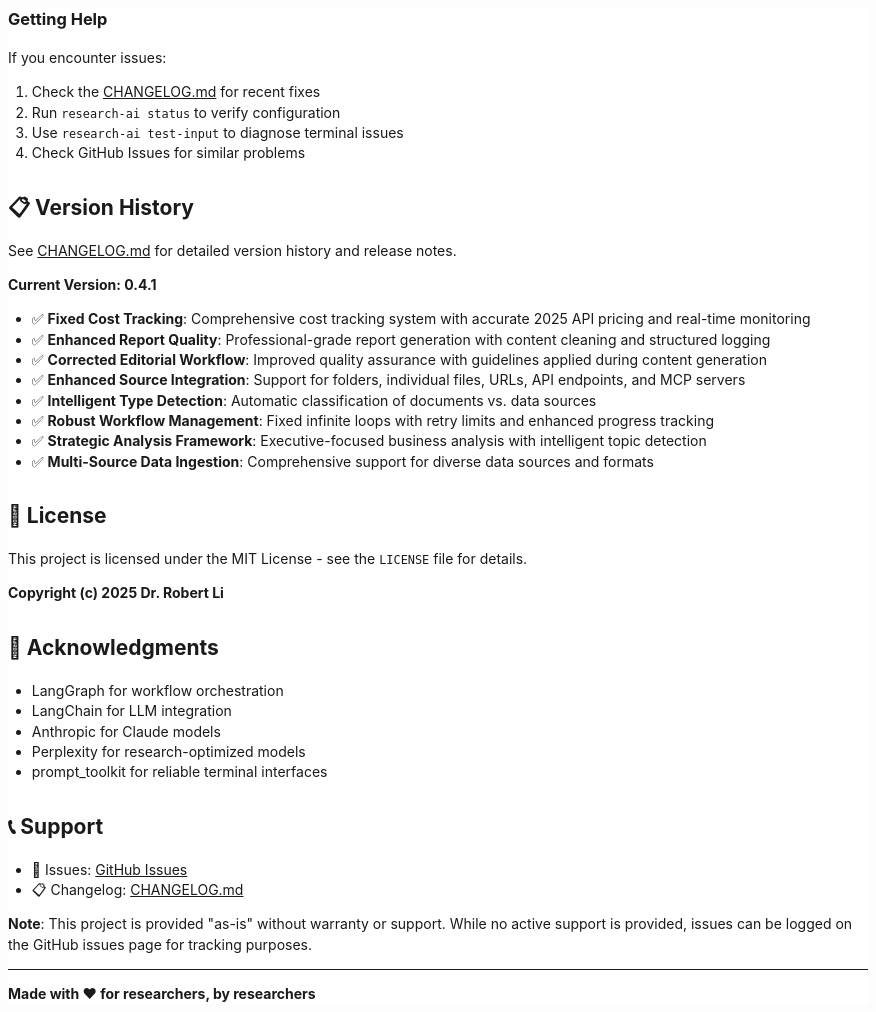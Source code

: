### Getting Help

If you encounter issues:
1. Check the [CHANGELOG.md](./CHANGELOG.md) for recent fixes
2. Run `research-ai status` to verify configuration
3. Use `research-ai test-input` to diagnose terminal issues
4. Check GitHub Issues for similar problems

## 📋 Version History

See [CHANGELOG.md](./CHANGELOG.md) for detailed version history and release notes.

**Current Version: 0.4.1**
- ✅ **Fixed Cost Tracking**: Comprehensive cost tracking system with accurate 2025 API pricing and real-time monitoring
- ✅ **Enhanced Report Quality**: Professional-grade report generation with content cleaning and structured logging
- ✅ **Corrected Editorial Workflow**: Improved quality assurance with guidelines applied during content generation
- ✅ **Enhanced Source Integration**: Support for folders, individual files, URLs, API endpoints, and MCP servers
- ✅ **Intelligent Type Detection**: Automatic classification of documents vs. data sources
- ✅ **Robust Workflow Management**: Fixed infinite loops with retry limits and enhanced progress tracking  
- ✅ **Strategic Analysis Framework**: Executive-focused business analysis with intelligent topic detection
- ✅ **Multi-Source Data Ingestion**: Comprehensive support for diverse data sources and formats

## 📄 License

This project is licensed under the MIT License - see the `LICENSE` file for details.

**Copyright (c) 2025 Dr. Robert Li**

## 🙏 Acknowledgments

- LangGraph for workflow orchestration
- LangChain for LLM integration
- Anthropic for Claude models
- Perplexity for research-optimized models
- prompt_toolkit for reliable terminal interfaces

## 📞 Support

- 🐛 Issues: [GitHub Issues](https://github.com/dr-robert-li/multi-agent-learning/issues)
- 📋 Changelog: [CHANGELOG.md](./CHANGELOG.md)

**Note**: This project is provided "as-is" without warranty or support. While no active support is provided, issues can be logged on the GitHub issues page for tracking purposes.

---

**Made with ❤️ for researchers, by researchers**